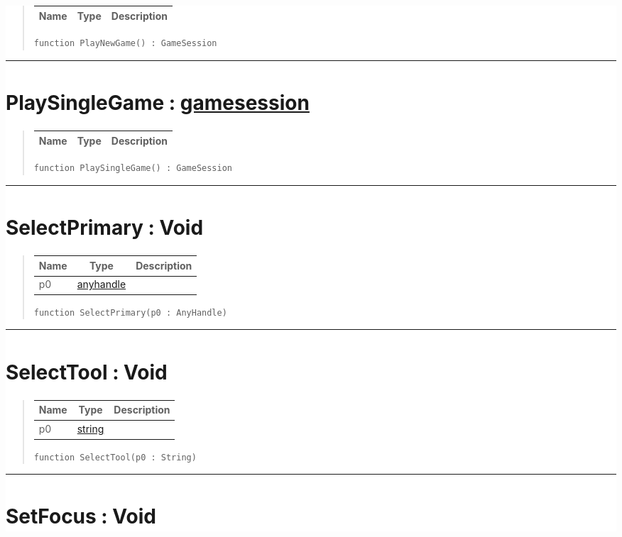 > 
> |Name|Type|Description|
> |---|---|---|
> ``` lang=cpp, name=Nada
> function PlayNewGame() : GameSession
> ``` 


---  
 #  PlaySingleGame : [gamesession](https://github.com/ZilchEngine/ZilchDocs/blob/master/code_reference/class_reference/gamesession.md)

> 
> |Name|Type|Description|
> |---|---|---|
> ``` lang=cpp, name=Nada
> function PlaySingleGame() : GameSession
> ``` 


---  
 #  SelectPrimary : Void

> 
> |Name|Type|Description|
> |---|---|---|
> |p0|[anyhandle](https://github.com/ZilchEngine/ZilchDocs/blob/master/code_reference/nada_base_types/anyhandle.md)| |
> ``` lang=cpp, name=Nada
> function SelectPrimary(p0 : AnyHandle)
> ``` 


---  
 #  SelectTool : Void

> 
> |Name|Type|Description|
> |---|---|---|
> |p0|[string](https://github.com/ZilchEngine/ZilchDocs/blob/master/code_reference/nada_base_types/string.md)| |
> ``` lang=cpp, name=Nada
> function SelectTool(p0 : String)
> ``` 


---  
 #  SetFocus : Void
